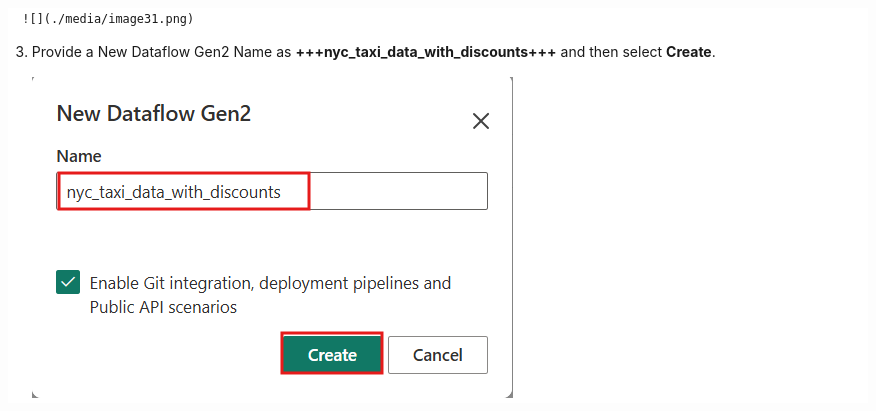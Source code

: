       ![](./media/image31.png)

3.  Provide a New Dataflow Gen2 Name as
    **+++nyc_taxi_data_with_discounts+++** and then select **Create**.

    ![A screenshot of a computer AI-generated content may be incorrect.](./media/image32.png)
